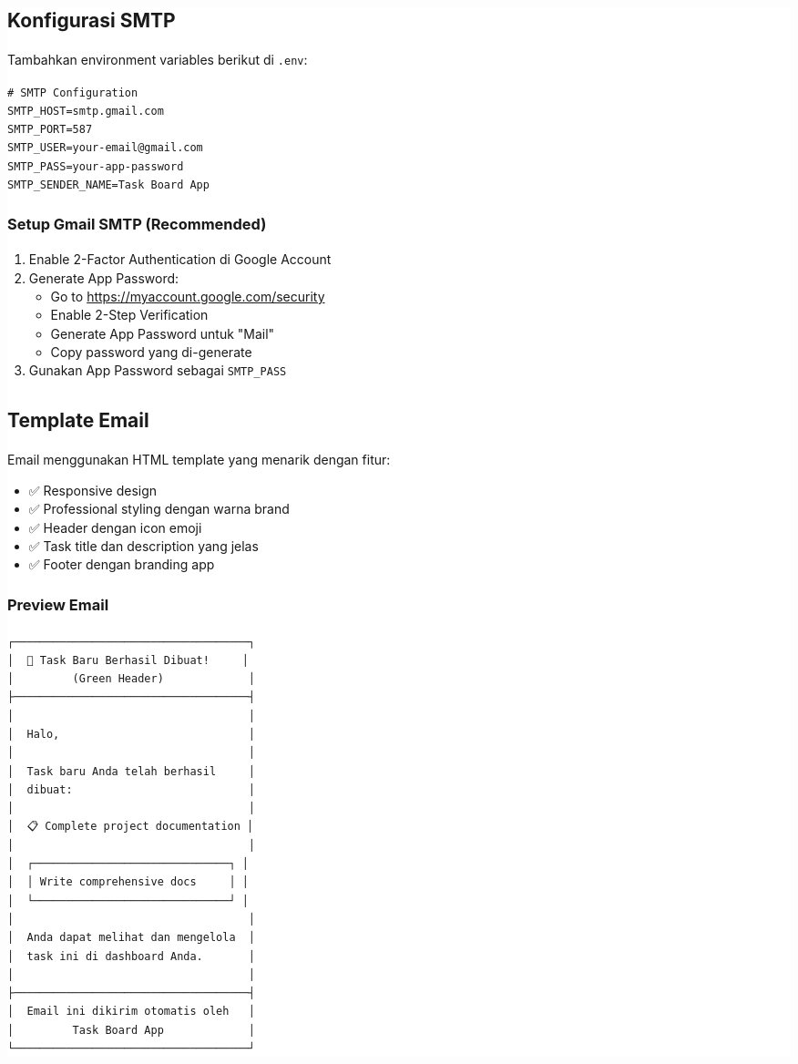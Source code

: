 ## Konfigurasi SMTP

Tambahkan environment variables berikut di `.env`:

```env
# SMTP Configuration
SMTP_HOST=smtp.gmail.com
SMTP_PORT=587
SMTP_USER=your-email@gmail.com
SMTP_PASS=your-app-password
SMTP_SENDER_NAME=Task Board App
```

### Setup Gmail SMTP (Recommended)

1. Enable 2-Factor Authentication di Google Account
2. Generate App Password:
   - Go to https://myaccount.google.com/security
   - Enable 2-Step Verification
   - Generate App Password untuk "Mail"
   - Copy password yang di-generate
3. Gunakan App Password sebagai `SMTP_PASS`

## Template Email

Email menggunakan HTML template yang menarik dengan fitur:

- ✅ Responsive design
- ✅ Professional styling dengan warna brand
- ✅ Header dengan icon emoji
- ✅ Task title dan description yang jelas
- ✅ Footer dengan branding app

### Preview Email

```
┌────────────────────────────────────┐
│  🎉 Task Baru Berhasil Dibuat!     │
│         (Green Header)             │
├────────────────────────────────────┤
│                                    │
│  Halo,                             │
│                                    │
│  Task baru Anda telah berhasil     │
│  dibuat:                           │
│                                    │
│  📋 Complete project documentation │
│                                    │
│  ┌──────────────────────────────┐ │
│  │ Write comprehensive docs     │ │
│  └──────────────────────────────┘ │
│                                    │
│  Anda dapat melihat dan mengelola  │
│  task ini di dashboard Anda.       │
│                                    │
├────────────────────────────────────┤
│  Email ini dikirim otomatis oleh   │
│         Task Board App             │
└────────────────────────────────────┘
```
